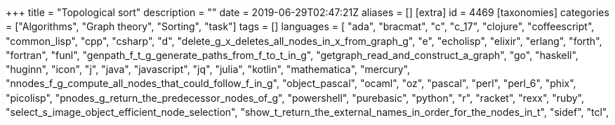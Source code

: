 +++
title = "Topological sort"
description = ""
date = 2019-06-29T02:47:21Z
aliases = []
[extra]
id = 4469
[taxonomies]
categories = ["Algorithms", "Graph theory", "Sorting", "task"]
tags = []
languages = [
  "ada",
  "bracmat",
  "c",
  "c_17",
  "clojure",
  "coffeescript",
  "common_lisp",
  "cpp",
  "csharp",
  "d",
  "delete_g_x_deletes_all_nodes_in_x_from_graph_g",
  "e",
  "echolisp",
  "elixir",
  "erlang",
  "forth",
  "fortran",
  "funl",
  "genpath_f_t_g_generate_paths_from_f_to_t_in_g",
  "getgraph_read_and_construct_a_graph",
  "go",
  "haskell",
  "huginn",
  "icon",
  "j",
  "java",
  "javascript",
  "jq",
  "julia",
  "kotlin",
  "mathematica",
  "mercury",
  "nnodes_f_g_compute_all_nodes_that_could_follow_f_in_g",
  "object_pascal",
  "ocaml",
  "oz",
  "pascal",
  "perl",
  "perl_6",
  "phix",
  "picolisp",
  "pnodes_g_return_the_predecessor_nodes_of_g",
  "powershell",
  "purebasic",
  "python",
  "r",
  "racket",
  "rexx",
  "ruby",
  "select_s_image_object_efficient_node_selection",
  "show_t_return_the_external_names_in_order_for_the_nodes_in_t",
  "sidef",
  "tcl",